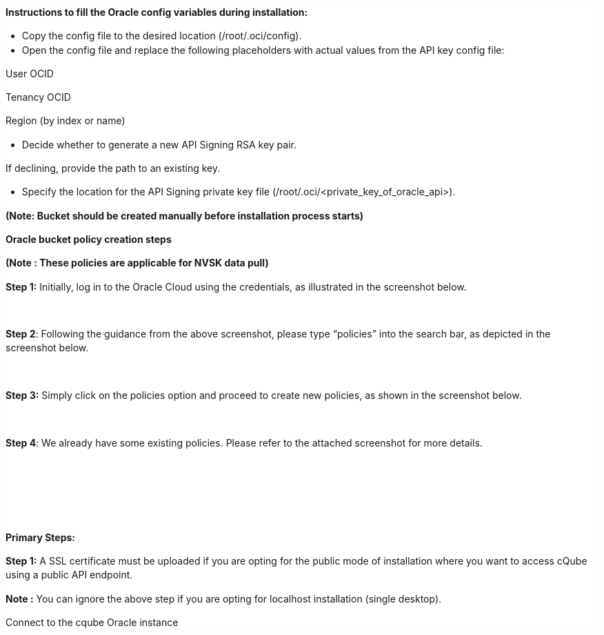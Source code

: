 **Instructions to fill the Oracle config variables during installation:**

* Copy the config file to the desired location (/root/.oci/config).
* Open the config file and replace the following placeholders with actual values from the API key config file:

&#x20;                   User OCID

&#x20;                   Tenancy OCID

&#x20;                   Region (by index or name)

* Decide whether to generate a new API Signing RSA key pair.

&#x20;                 If declining, provide the path to an existing key.

* Specify the location for the API Signing private key file               (/root/.oci/\<private\_key\_of\_oracle\_api>).

**(Note: Bucket should be created manually before installation process starts)**

**Oracle bucket policy creation steps**

**(Note : These policies are applicable for NVSK data pull)**

**Step 1:** Initially, log in to the Oracle Cloud using the credentials, as illustrated in the screenshot below.

<figure><img src="https://lh7-us.googleusercontent.com/pLOZPIB7B-_mrlY4hKyq_j5CPNET_mU4HB6lR2DzIxQaekGa7i3nYZqHPF4fPD4NWN5wa_Z6APzaObRo8O7afYaCYN-IvnpM5H4yLgmbLSgFjWZuagFP_7aJLX7iVKs70FXASALEZAS2S0NUnNvmGsA" alt=""><figcaption></figcaption></figure>

**Step 2**: Following the guidance from the above screenshot, please type “policies” into the search bar, as depicted in the screenshot below.

<figure><img src="https://lh7-us.googleusercontent.com/z-pPcXYBmSjwTtBoisq1fVBDkb4Ya1sIAC3D77bfP_kVoGtNLSX1uN60skrfHwJWfF3w-zwoWs7EFSC7UPs_eRc-KIaBbpgR-qE1pMFmSUQTJ0yp_YaIzkyFymAo9glMcKOGNEZTmPqBcMbDfjMXXGc" alt=""><figcaption></figcaption></figure>

**Step 3:** Simply click on the policies option and proceed to create new policies, as shown in the screenshot below.

<figure><img src="https://lh7-us.googleusercontent.com/r9wWCuwMUlLzlBEPW96QKEGD7owjweup28rCUzGRa37rpryx0Hrf8PVCZDz2Ehdnst5bI6-yNptx5tLpxdQuCJ2q6WxMMJRluH5PXal-KEqLrLBWZYMWuBVX95WqSpgjoT9WsDJwS8Lm2XAnYG7r56o" alt=""><figcaption></figcaption></figure>

**Step 4**: We already have some existing policies. Please refer to the attached screenshot for more details.

<figure><img src="https://lh7-us.googleusercontent.com/91MFvpfGfJ4VJnUTbkvFrWuSaIpNZfJY7525zxw1JyRlWOSkKiCzJhvEMmvIf-_Oa5FQxh1Z-jXc00A-Ck6NyvFaJbsyAAHHbo35bY1eDL3c8JkGfe_oLpy00qZYaDXFC3j2Yo-VSXX42w0oiP_h0wc" alt=""><figcaption></figcaption></figure>

<figure><img src="https://lh7-us.googleusercontent.com/Ma81_AZH3l2_W-U8mIwhex7ds9w9bIBDGAXR4uj8OJXZfDt6taemGHfKEKEIvmxNUvL8_f9EZmf-pXhSlUykt_BekLdovEguGt9qmlSNmn3iVg-kOheH_oMw7ix0NW_XuGZGf1ZJ1X8iYFQXVcbn1JM" alt=""><figcaption></figcaption></figure>

<figure><img src="https://lh7-us.googleusercontent.com/uZg7WiAdSNROf6EluWwqe6zF3Yt4dir__UVsIK_slXfp0BJ0a-D8mCRGw0SXOfHskd2AtS3VRa8c-yW-1PrYhhxqe2pR5MWoUpcOu17navDh7PMpiAJqsjbRjfIttl33BCzsVVL2ucCG5Dox5Iu1Q8g" alt=""><figcaption></figcaption></figure>

**Primary Steps:**

**Step  1:** A SSL certificate must be uploaded if you are opting for the public mode of installation where you want to access cQube using a public API endpoint.&#x20;

**Note :** You can ignore the above step if you are opting for localhost installation (single desktop).

Connect to the cqube Oracle instance
